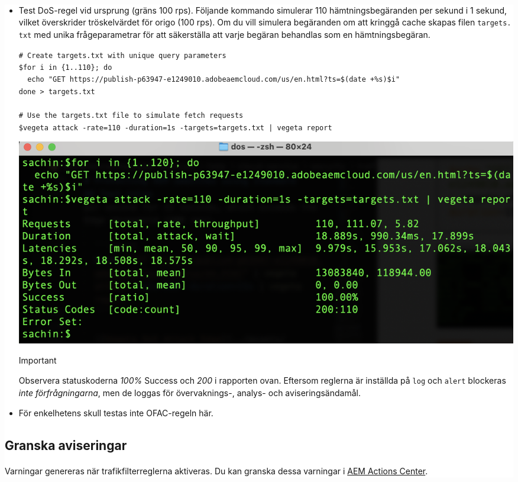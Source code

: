 - Test DoS-regel vid ursprung (gräns 100 rps). Följande kommando simulerar 110 hämtningsbegäranden per sekund i 1 sekund, vilket överskrider tröskelvärdet för origo (100 rps). Om du vill simulera begäranden om att kringgå cache skapas filen `targets.txt` med unika frågeparametrar för att säkerställa att varje begäran behandlas som en hämtningsbegäran.

  ```shell
  # Create targets.txt with unique query parameters
  $for i in {1..110}; do
    echo "GET https://publish-p63947-e1249010.adobeaemcloud.com/us/en.html?ts=$(date +%s)$i"
  done > targets.txt
  
  # Use the targets.txt file to simulate fetch requests
  $vegeta attack -rate=110 -duration=1s -targets=targets.txt | vegeta report
  ```

  ![Vegeta DoS-attackens ursprung](../assets/use-cases/vegeta-dos-attack-origin.png)

  >[!IMPORTANT]
  >
  >  Observera statuskoderna *100%* Success och _200_ i rapporten ovan. Eftersom reglerna är inställda på `log` och `alert` blockeras _inte förfrågningarna_, men de loggas för övervaknings-, analys- och aviseringsändamål.

- För enkelhetens skull testas inte OFAC-regeln här.

## Granska aviseringar

Varningar genereras när trafikfilterreglerna aktiveras. Du kan granska dessa varningar i [AEM Actions Center](https://experience.adobe.com/aem/actions-center).
